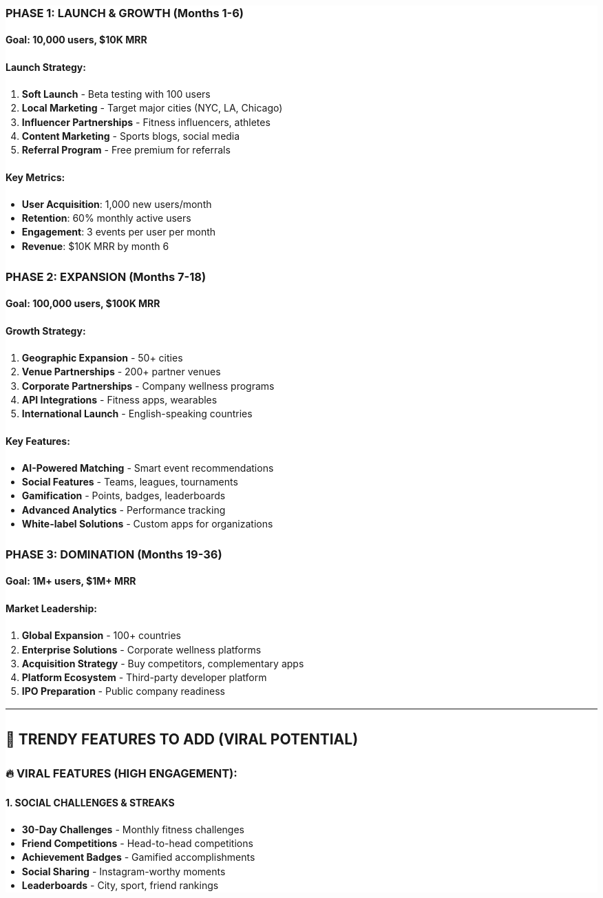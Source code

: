 ### **PHASE 1: LAUNCH & GROWTH (Months 1-6)**
**Goal: 10,000 users, $10K MRR**

#### **Launch Strategy:**
1. **Soft Launch** - Beta testing with 100 users
2. **Local Marketing** - Target major cities (NYC, LA, Chicago)
3. **Influencer Partnerships** - Fitness influencers, athletes
4. **Content Marketing** - Sports blogs, social media
5. **Referral Program** - Free premium for referrals

#### **Key Metrics:**
- **User Acquisition**: 1,000 new users/month
- **Retention**: 60% monthly active users
- **Engagement**: 3 events per user per month
- **Revenue**: $10K MRR by month 6

### **PHASE 2: EXPANSION (Months 7-18)**
**Goal: 100,000 users, $100K MRR**

#### **Growth Strategy:**
1. **Geographic Expansion** - 50+ cities
2. **Venue Partnerships** - 200+ partner venues
3. **Corporate Partnerships** - Company wellness programs
4. **API Integrations** - Fitness apps, wearables
5. **International Launch** - English-speaking countries

#### **Key Features:**
- **AI-Powered Matching** - Smart event recommendations
- **Social Features** - Teams, leagues, tournaments
- **Gamification** - Points, badges, leaderboards
- **Advanced Analytics** - Performance tracking
- **White-label Solutions** - Custom apps for organizations

### **PHASE 3: DOMINATION (Months 19-36)**
**Goal: 1M+ users, $1M+ MRR**

#### **Market Leadership:**
1. **Global Expansion** - 100+ countries
2. **Enterprise Solutions** - Corporate wellness platforms
3. **Acquisition Strategy** - Buy competitors, complementary apps
4. **Platform Ecosystem** - Third-party developer platform
5. **IPO Preparation** - Public company readiness

---

## 🎯 **TRENDY FEATURES TO ADD (VIRAL POTENTIAL)**

### **🔥 VIRAL FEATURES (HIGH ENGAGEMENT):**

#### **1. SOCIAL CHALLENGES & STREAKS**
- **30-Day Challenges** - Monthly fitness challenges
- **Friend Competitions** - Head-to-head competitions
- **Achievement Badges** - Gamified accomplishments
- **Social Sharing** - Instagram-worthy moments
- **Leaderboards** - City, sport, friend rankings
